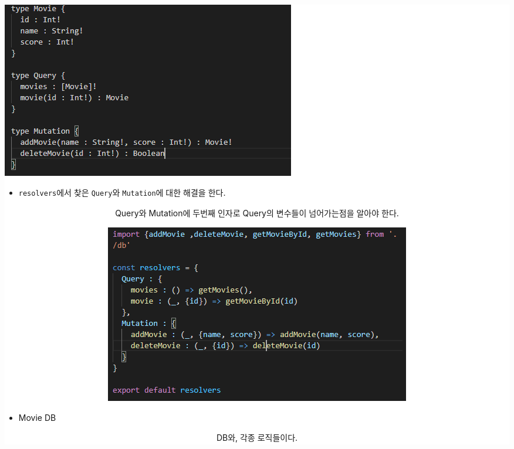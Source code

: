   <img src="/img/2021/01/07/15.PNG?raw=true" alt="15">
</div>

* `resolvers`에서 찾은 `Query`와 `Mutation`에 대한 해결을 한다.
<div style="text-align : center">
  <p>
    Query와 Mutation에 두번째 인자로 Query의 변수들이 넘어가는점을 알아야 한다.
  </p>
  <img src="/img/2021/01/07/16.PNG?raw=true" alt="16">
</div>

* Movie DB
<div style="text-align : center">
  <p>
    DB와, 각종 로직들이다.
  </p>